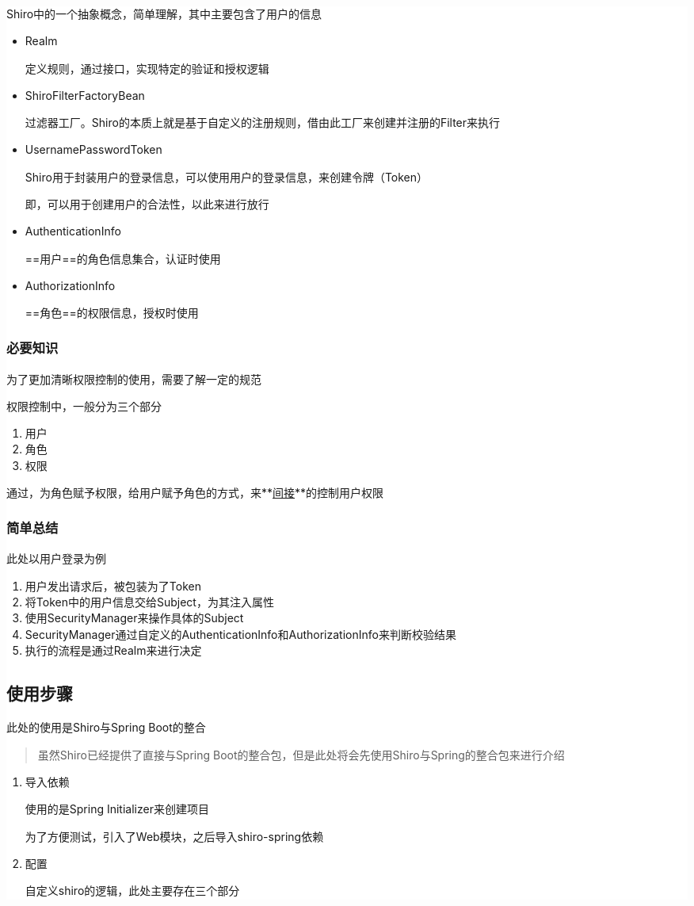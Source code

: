   Shiro中的一个抽象概念，简单理解，其中主要包含了用户的信息

- Realm

  定义规则，通过接口，实现特定的验证和授权逻辑

- ShiroFilterFactoryBean

  过滤器工厂。Shiro的本质上就是基于自定义的注册规则，借由此工厂来创建并注册的Filter来执行

- UsernamePasswordToken

  Shiro用于封装用户的登录信息，可以使用用户的登录信息，来创建令牌（Token）

  即，可以用于创建用户的合法性，以此来进行放行

- AuthenticationInfo

  ==用户==的角色信息集合，认证时使用

- AuthorizationInfo

  ==角色==的权限信息，授权时使用

### 必要知识

为了更加清晰权限控制的使用，需要了解一定的规范

权限控制中，一般分为三个部分

1. 用户
2. 角色
3. 权限

通过，为角色赋予权限，给用户赋予角色的方式，来**<u>间接</u>**的控制用户权限

### 简单总结

此处以用户登录为例

1. 用户发出请求后，被包装为了Token
2. 将Token中的用户信息交给Subject，为其注入属性
3. 使用SecurityManager来操作具体的Subject
4. SecurityManager通过自定义的AuthenticationInfo和AuthorizationInfo来判断校验结果
5. 执行的流程是通过Realm来进行决定

## 使用步骤

此处的使用是Shiro与Spring Boot的整合

> 虽然Shiro已经提供了直接与Spring Boot的整合包，但是此处将会先使用Shiro与Spring的整合包来进行介绍

1. 导入依赖

   使用的是Spring Initializer来创建项目

   为了方便测试，引入了Web模块，之后导入shiro-spring依赖

2. 配置

   自定义shiro的逻辑，此处主要存在三个部分
